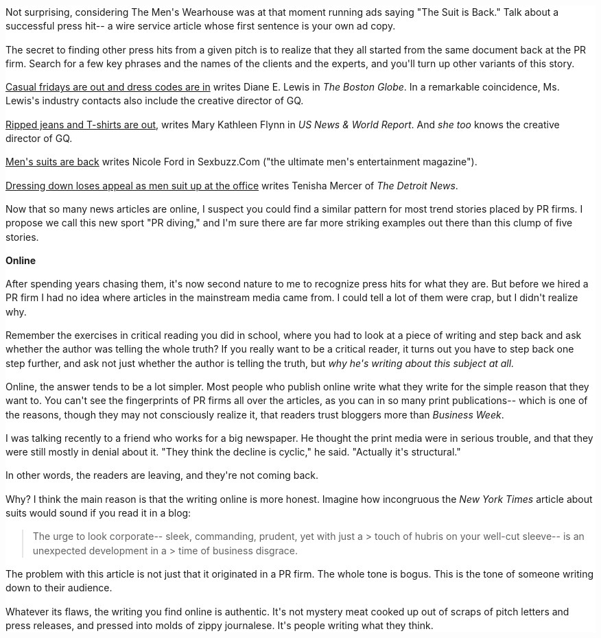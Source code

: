  Not surprising, considering The Men's Wearhouse was at that moment running ads saying "The Suit is Back." Talk about a successful press hit-- a wire service article whose first sentence is your own ad copy.   
  
 The secret to finding other press hits from a given pitch is to realize that they all started from the same document back at the PR firm. Search for a few key phrases and the names of the clients and the experts, and you'll turn up other variants of this story.   
  
 [Casual fridays are out and dress codes are in](http://bostonworks.boston.com/globe/articles/091904_suit.html) writes Diane E. Lewis in _The Boston Globe_. In a remarkable coincidence, Ms. Lewis's industry contacts also include the creative director of GQ.   
  
 [Ripped jeans and T-shirts are out,](http://www.usnews.com/usnews/biztech/articles/041108/8eedress.htm) writes Mary Kathleen Flynn in _US News & World Report_. And _she too_ knows the creative director of GQ.   
  
 [Men's suits are back](http://www.sexbuzz.com/style/9,0004,00.shtml) writes Nicole Ford in Sexbuzz.Com ("the ultimate men's entertainment magazine").   
  
 [Dressing down loses appeal as men suit up at the office](http://www.detnews.com/2004/careers/0405/28/b01-149207.htm) writes Tenisha Mercer of _The Detroit News_.   
  
 Now that so many news articles are online, I suspect you could find a similar pattern for most trend stories placed by PR firms. I propose we call this new sport "PR diving," and I'm sure there are far more striking examples out there than this clump of five stories.   
  
  **Online**   
  
 After spending years chasing them, it's now second nature to me to recognize press hits for what they are. But before we hired a PR firm I had no idea where articles in the mainstream media came from. I could tell a lot of them were crap, but I didn't realize why.   
  
 Remember the exercises in critical reading you did in school, where you had to look at a piece of writing and step back and ask whether the author was telling the whole truth? If you really want to be a critical reader, it turns out you have to step back one step further, and ask not just whether the author is telling the truth, but _why he's writing about this subject at all._   
  
 Online, the answer tends to be a lot simpler. Most people who publish online write what they write for the simple reason that they want to. You can't see the fingerprints of PR firms all over the articles, as you can in so many print publications-- which is one of the reasons, though they may not consciously realize it, that readers trust bloggers more than _Business Week_.   
  
 I was talking recently to a friend who works for a big newspaper. He thought the print media were in serious trouble, and that they were still mostly in denial about it. "They think the decline is cyclic," he said. "Actually it's structural."   
  
 In other words, the readers are leaving, and they're not coming back.   
  
 Why? I think the main reason is that the writing online is more honest. Imagine how incongruous the _New York Times_ article about suits would sound if you read it in a blog:   
  
 > The urge to look corporate-- sleek, commanding, prudent, yet with just a > touch of hubris on your well-cut sleeve-- is an unexpected development in a > time of business disgrace. 

 The problem with this article is not just that it originated in a PR firm. The whole tone is bogus. This is the tone of someone writing down to their audience.   
  
 Whatever its flaws, the writing you find online is authentic. It's not mystery meat cooked up out of scraps of pitch letters and press releases, and pressed into molds of zippy journalese. It's people writing what they think.   
  